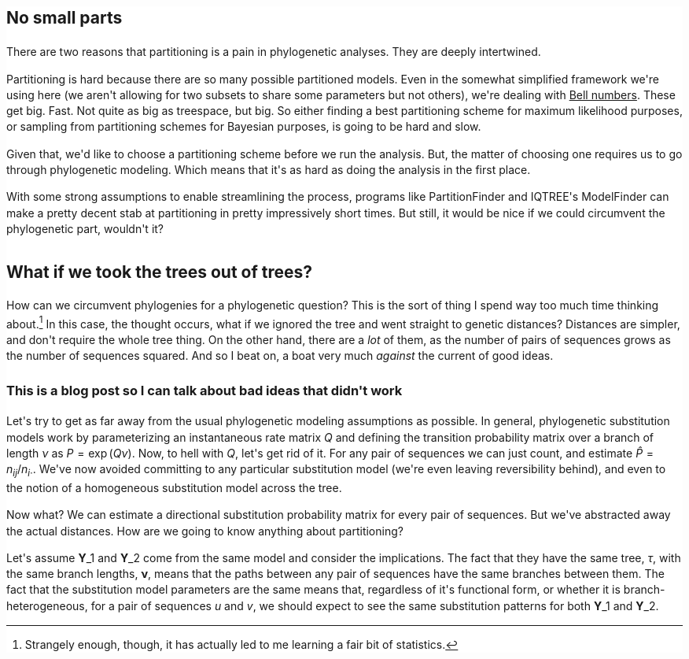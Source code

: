 ## No small parts

There are two reasons that partitioning is a pain in phylogenetic analyses.
They are deeply intertwined.

Partitioning is hard because there are so many possible partitioned models.
Even in the somewhat simplified framework we're using here (we aren't allowing for two subsets to share some parameters but not others), we're dealing with [Bell numbers](https://en.wikipedia.org/wiki/Bell_number).
These get big.
Fast.
Not quite as big as treespace, but big.
So either finding a best partitioning scheme for maximum likelihood purposes, or sampling from partitioning schemes for Bayesian purposes, is going to be hard and slow.

Given that, we'd like to choose a partitioning scheme before we run the analysis.
But, the matter of choosing one requires us to go through phylogenetic modeling.
Which means that it's as hard as doing the analysis in the first place.

With some strong assumptions to enable streamlining the process, programs like PartitionFinder and IQTREE's ModelFinder can make a pretty decent stab at partitioning in pretty impressively short times.
But still, it would be nice if we could circumvent the phylogenetic part, wouldn't it?

## What if we took the trees out of trees?
How can we circumvent phylogenies for a phylogenetic question?
This is the sort of thing I spend way too much time thinking about.[^6]
In this case, the thought occurs, what if we ignored the tree and went straight to genetic distances?
Distances are simpler, and don't require the whole tree thing.
On the other hand, there are a _lot_ of them, as the number of pairs of sequences grows as the number of sequences squared.
And so I beat on, a boat very much _against_ the current of good ideas.

### This is a blog post so I can talk about bad ideas that didn't work

Let's try to get as far away from the usual phylogenetic modeling assumptions as possible.
In general, phylogenetic substitution models work by parameterizing an instantaneous rate matrix $Q$ and defining the transition probability matrix over a branch of length $\nu$ as $P = \exp(Q\nu)$.
Now, to hell with $Q$, let's get rid of it.
For any pair of sequences we can just count, and estimate $\hat{P} = n_{ij}/n_{i\cdot}$.
We've now avoided committing to any particular substitution model (we're even leaving reversibility behind), and even to the notion of a homogeneous substitution model across the tree.

Now what?
We can estimate a directional substitution probability matrix for every pair of sequences.
But we've abstracted away the actual distances.
How are we going to know anything about partitioning?

Let's assume $\boldsymbol{Y}\_1$ and $\boldsymbol{Y}\_2$ come from the same model and consider the implications.
The fact that they have the same tree, $\tau$, with the same branch lengths, $\boldsymbol{\nu}$, means that the paths between any pair of sequences have the same branches between them.
The fact that the substitution model parameters are the same means that, regardless of it's functional form, or whether it is branch-heterogeneous, for a pair of sequences $u$ and $v$, we should expect to see the same substitution patterns for both $\boldsymbol{Y}\_1$ and $\boldsymbol{Y}\_2$.


[^0]: Read: somewhere between potentially silly and definitely stupid.
[^1]: Not that that means much, mind you. Also, this is not an endorsement of working over the holidays! It's more like the mental equivalent of trying to lose that extra few holiday pounds.
[^2]: I'd also accept $D$ for data, lower case $y$, or bold versions of either. I'm not really good enough at notation to be that much of a stickler.
[^3]: Though really, would we know what to do with more? We know how to handle one tree, and we sort of know how to handle a bunch of completely unlinked loci, but the great middle is pretty under-modeled. We have the notion ancestral recombination graphs, which are great, except for the whole bit where they're incredibly hard to work with. Then again, I think most things in the middle will be.
[^4]: Which we can see covers both extremes. In the unpartitioned model $K = 1$ and we drop the outer product. In the fully partitioned model, $\mid \mathcal{K}\_k \\!\\! \mid \, = 1$ (all subsets have one entry) and we drop the inner product.
[^5]: As it turns out, like basically everything in ~~phylogenetics~~ ~~statistics~~ life, it's all about arranging sums and products. Marc has been trying to teach me this for a long time now. Sorry it took me this long, Marc!
[^6]: Strangely enough, though, it has actually led to me learning a fair bit of statistics.
[^7]: Since MLE for observed Markov models is pretty straightforward, we estimate the rate matrix by counting. So for the first partition in the partitioned model, $\hat{p}\_{uv,ij}^1 = n_{uv,ij}^1/n_{uv,i\cdot}^1$. I am truly sorry for the ballooning sub- and super-scripts. But with this many things being indexed, there may not be much of a cleaner way.
[^8]: I think this might, very (very) generously, be called a composite likelihood.
[^9]: That is, we'll define the unpartitioned likelihood to be, $\mathcal{L}\_{\text{unpart}} = \sum_{ij} ((\sum_{ij} (n_{uv,ij}^1 \log(\hat{p}\_{uv,ij}))) + (\sum_{ij} (n_{uv,ij}^2 \log(\hat{p}\_{uv,ij}))))$. The partitioned likelihood will be, $\mathcal{L}\_{\text{part}} = \sum_ij ((\sum_{ij} (n_{uv,ij}^1 \log(\hat{p}^1\_{uv,ij}))) + (\sum_{ij} (n_{uv,ij}^2 \log(\hat{p}^2\_{uv,ij}))))$. Then we'll take $-2(\mathcal{L}\_{\text{unpart}} - \mathcal{L}\_{\text{part}})$ to be $\chi^2$-distributed with $12 \times {s \choose 2}$ degrees of freedom (because there are $s$ sequences and ${s \choose 2}$ pairs of sequences, each with a difference 12 free parameters).
[^10]: I've already written way more math than anyone ever will want in this post, so let's bring it home. Call $\mathcal{B} = \\{\mathcal{B}^1,\mathcal{B}^2\\}$ the set of all bipartitions of the concatenated dataset into two datasets with the same numbers of columns as the original. We're interested in the proportion of these which have a larger $D$ than the observed value, $1/\|\mathcal{B}\| \sum_{b^1,b^2 \in \\{\mathcal{B}^1,\mathcal{B}^2\\}} \mathbb{I}(D < D_{\text{obs}})$. There are way too many possible rearrangements, so we instead estimate this by sampling from them at random.
[^11]: Which I suppose might technically not be a distance.